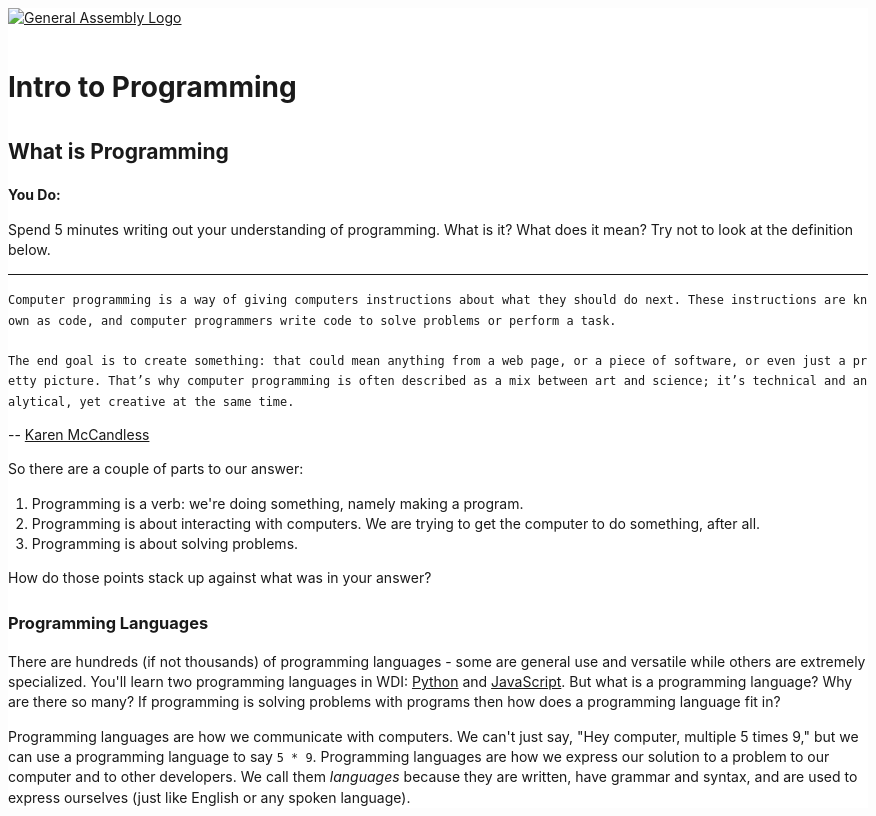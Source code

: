 [![General Assembly Logo](https://camo.githubusercontent.com/1a91b05b8f4d44b5bbfb83abac2b0996d8e26c92/687474703a2f2f692e696d6775722e636f6d2f6b6538555354712e706e67)](https://generalassemb.ly/education/web-development-immersive)

# Intro to Programming


## What is Programming


**You Do:**

Spend 5 minutes writing out your understanding of programming. What is it?
What does it mean? Try not to look at the definition below.

---


```
Computer programming is a way of giving computers instructions about what they should do next. These instructions are known as code, and computer programmers write code to solve problems or perform a task.

The end goal is to create something: that could mean anything from a web page, or a piece of software, or even just a pretty picture. That’s why computer programming is often described as a mix between art and science; it’s technical and analytical, yet creative at the same time.
```
  -- [Karen McCandless](https://news.codecademy.com/what-is-computer-programming/)


So there are a couple of parts to our answer:

1. Programming is a verb: we're doing something, namely making a program.
1. Programming is about interacting with computers. We are trying to get the computer to do something, after all.
1. Programming is about solving problems.

How do those points stack up against what was in your answer?

### Programming Languages

There are hundreds (if not thousands) of programming languages - some are
general use and versatile while others are extremely specialized. You'll learn
two programming languages in WDI: [Python](https://www.python.org/) and
[JavaScript](https://developer.mozilla.org/en-US/docs/Web/JavaScript). But what
is a programming language? Why are there so many? If programming is solving
problems with programs then how does a programming language fit in?

Programming languages are how we communicate with computers. We can't just say,
"Hey computer, multiple 5 times 9," but we can use a programming language to say
`5 * 9`. Programming languages are how we express our solution to a problem to
our computer and to other developers. We call them *languages* because they are
written, have grammar and syntax, and are used to express ourselves (just like
English or any spoken language).
